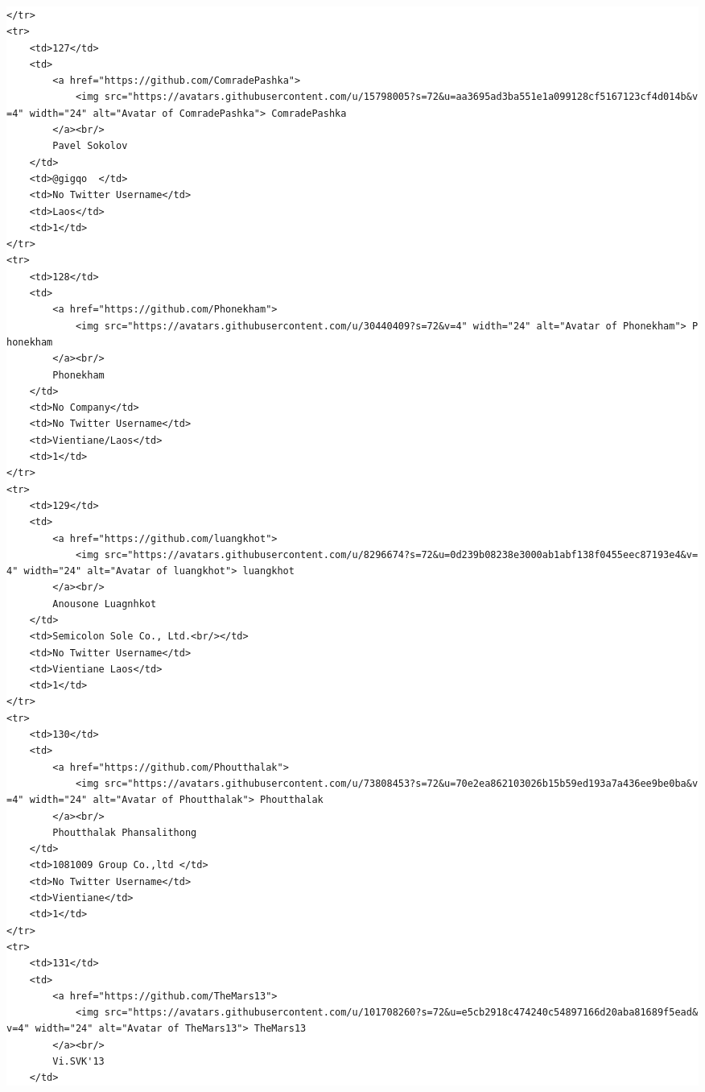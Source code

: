 	</tr>
	<tr>
		<td>127</td>
		<td>
			<a href="https://github.com/ComradePashka">
				<img src="https://avatars.githubusercontent.com/u/15798005?s=72&u=aa3695ad3ba551e1a099128cf5167123cf4d014b&v=4" width="24" alt="Avatar of ComradePashka"> ComradePashka
			</a><br/>
			Pavel Sokolov
		</td>
		<td>@gigqo  </td>
		<td>No Twitter Username</td>
		<td>Laos</td>
		<td>1</td>
	</tr>
	<tr>
		<td>128</td>
		<td>
			<a href="https://github.com/Phonekham">
				<img src="https://avatars.githubusercontent.com/u/30440409?s=72&v=4" width="24" alt="Avatar of Phonekham"> Phonekham
			</a><br/>
			Phonekham
		</td>
		<td>No Company</td>
		<td>No Twitter Username</td>
		<td>Vientiane/Laos</td>
		<td>1</td>
	</tr>
	<tr>
		<td>129</td>
		<td>
			<a href="https://github.com/luangkhot">
				<img src="https://avatars.githubusercontent.com/u/8296674?s=72&u=0d239b08238e3000ab1abf138f0455eec87193e4&v=4" width="24" alt="Avatar of luangkhot"> luangkhot
			</a><br/>
			Anousone Luagnhkot
		</td>
		<td>Semicolon Sole Co., Ltd.<br/></td>
		<td>No Twitter Username</td>
		<td>Vientiane Laos</td>
		<td>1</td>
	</tr>
	<tr>
		<td>130</td>
		<td>
			<a href="https://github.com/Phoutthalak">
				<img src="https://avatars.githubusercontent.com/u/73808453?s=72&u=70e2ea862103026b15b59ed193a7a436ee9be0ba&v=4" width="24" alt="Avatar of Phoutthalak"> Phoutthalak
			</a><br/>
			Phoutthalak Phansalithong
		</td>
		<td>1081009 Group Co.,ltd </td>
		<td>No Twitter Username</td>
		<td>Vientiane</td>
		<td>1</td>
	</tr>
	<tr>
		<td>131</td>
		<td>
			<a href="https://github.com/TheMars13">
				<img src="https://avatars.githubusercontent.com/u/101708260?s=72&u=e5cb2918c474240c54897166d20aba81689f5ead&v=4" width="24" alt="Avatar of TheMars13"> TheMars13
			</a><br/>
			Vi.SVK'13
		</td>